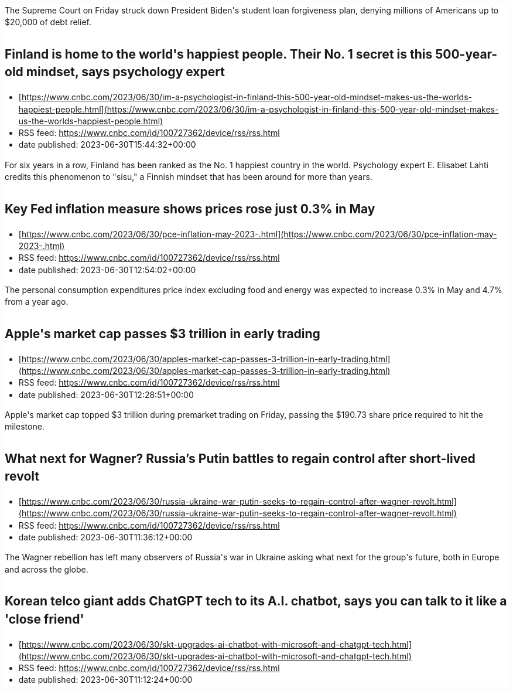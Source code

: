 The Supreme Court on Friday struck down President Biden's student loan forgiveness plan, denying millions of Americans up to $20,000 of debt relief.

## Finland is home to the world's happiest people. Their No. 1 secret is this 500-year-old mindset, says psychology expert
 - [https://www.cnbc.com/2023/06/30/im-a-psychologist-in-finland-this-500-year-old-mindset-makes-us-the-worlds-happiest-people.html](https://www.cnbc.com/2023/06/30/im-a-psychologist-in-finland-this-500-year-old-mindset-makes-us-the-worlds-happiest-people.html)
 - RSS feed: https://www.cnbc.com/id/100727362/device/rss/rss.html
 - date published: 2023-06-30T15:44:32+00:00

For six years in a row, Finland has been ranked as the No. 1 happiest country in the world. Psychology expert E. Elisabet Lahti credits this phenomenon to "sisu," a Finnish mindset that has been around for more than years.

## Key Fed inflation measure shows prices rose just 0.3% in May
 - [https://www.cnbc.com/2023/06/30/pce-inflation-may-2023-.html](https://www.cnbc.com/2023/06/30/pce-inflation-may-2023-.html)
 - RSS feed: https://www.cnbc.com/id/100727362/device/rss/rss.html
 - date published: 2023-06-30T12:54:02+00:00

The personal consumption expenditures price index excluding food and energy was expected to increase 0.3% in May and 4.7% from a year ago.

## Apple's market cap passes $3 trillion in early trading
 - [https://www.cnbc.com/2023/06/30/apples-market-cap-passes-3-trillion-in-early-trading.html](https://www.cnbc.com/2023/06/30/apples-market-cap-passes-3-trillion-in-early-trading.html)
 - RSS feed: https://www.cnbc.com/id/100727362/device/rss/rss.html
 - date published: 2023-06-30T12:28:51+00:00

Apple's market cap topped $3 trillion during premarket trading on Friday, passing the $190.73 share price required to hit the milestone.

## What next for Wagner? Russia’s Putin battles to regain control after short-lived revolt
 - [https://www.cnbc.com/2023/06/30/russia-ukraine-war-putin-seeks-to-regain-control-after-wagner-revolt.html](https://www.cnbc.com/2023/06/30/russia-ukraine-war-putin-seeks-to-regain-control-after-wagner-revolt.html)
 - RSS feed: https://www.cnbc.com/id/100727362/device/rss/rss.html
 - date published: 2023-06-30T11:36:12+00:00

The Wagner rebellion has left many observers of Russia's war in Ukraine asking what next for the group's future, both in Europe and across the globe.

## Korean telco giant adds ChatGPT tech to its A.I. chatbot, says you can talk to it like a 'close friend'
 - [https://www.cnbc.com/2023/06/30/skt-upgrades-ai-chatbot-with-microsoft-and-chatgpt-tech.html](https://www.cnbc.com/2023/06/30/skt-upgrades-ai-chatbot-with-microsoft-and-chatgpt-tech.html)
 - RSS feed: https://www.cnbc.com/id/100727362/device/rss/rss.html
 - date published: 2023-06-30T11:12:24+00:00
